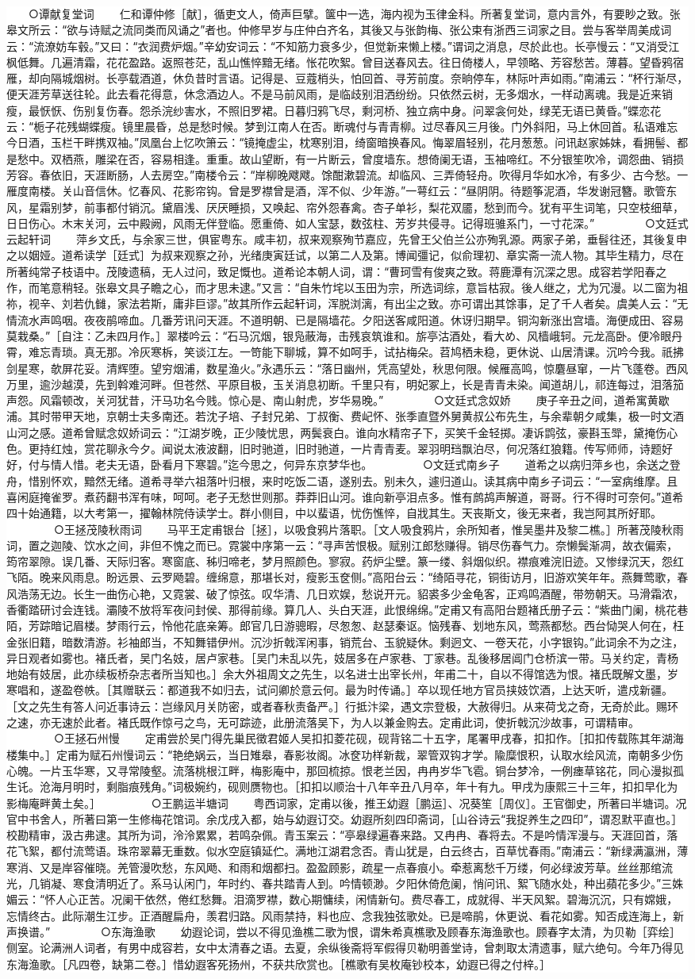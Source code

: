 　　○谭献复堂词
　　仁和谭仲修［献］，循吏文人，倚声巨擘。箧中一选，海内视为玉律金科。所著复堂词，意内言外，有要眇之致。张皋文所云：“欲与诗赋之流同类而风诵之”者也。仲修早岁与庄仲白齐名，其後又与张韵梅、张公束有浙西三词家之目。尝与客举周美成词云：“流潦妨车毂。”又曰：“衣润费炉烟。”辛幼安词云：“不知筋力衰多少，但觉新来懒上楼。”谓词之消息，尽於此也。长亭慢云：“又消受江枫低舞。几遍清霜，花花盈路。返照苍茫，乱山憔悴黯无绪。怅花吹絮。曾目送春风去。往日倚楼人，早领略、芳容愁苦。薄暮。望昏鸦宿雁，却向隔城烟树。长亭载酒道，休负昔时言语。记得是、豆蔻梢头，怕回首、寻芳前度。奈晌停车，林际叶声如雨。”南浦云：“杯行渐尽，便天涯芳草送往轮。此去看花得意，休念酒边人。不是马前风雨，是临歧别泪洒纷纷。只依然云树，无多烟水，一样动离魂。我是近来销瘦，最恹恹、伤别复伤春。怨杀浣纱害水，不照旧罗裙。日暮归鸦飞尽，剩河桥、独立病中身。问翠衾何处，绿芜无语已黄昏。”蝶恋花云：“栀子花残蝴蝶瘦。镜里晨昏，总是愁时候。梦到江南人在否。断魂付与青青柳。过尽春风三月後。门外斜阳，马上休回首。私语难忘今日酒，玉栏干畔携双袖。”凤凰台上忆吹箫云：“镜掩虚尘，枕寒别泪，绮窗暗换春风。悔翠眉轻别，花月葱葱。问讯赵家姊妹，看拥髻、都是愁中。双栖燕，雕梁在否，容易相逢。重重。故山望断，有一片断云，曾度墙东。想倚阑无语，玉袖啼红。不分银笙吹冷，调怨曲、销损芳容。春依旧，天涯断肠，人去房空。”南楼令云：“岸柳晚飕飕。馀酣漱碧流。却临风、三弄倚轻舟。吹得月华如水冷，有多少、古今愁。一雁度南楼。关山音信休。忆春风、花影帘钩。曾是罗襟曾是酒，浑不似、少年游。”一萼红云：“昼阴阴。待题筝泥酒，华发谢冠簪。歌管东风，星霜别梦，前事都付销沉。黛眉浅、厌厌睡损，又唤起、帘外怨春禽。杏子单衫，梨花双靥，愁到而今。犹有平生词笔，只空枝细草，日日伤心。木末关河，云中殿阙，风雨无伴登临。愿重倚、如人宝瑟，数弦柱、芳岁共侵寻。记得班骓系门，一寸花深。”
　　
　　○文廷式云起轩词
　　萍乡文氏，与余家三世，俱宦粤东。咸丰初，叔来观察殉节嘉应，先曾王父伯兰公亦殉乳源。两家子弟，垂髫往还，其後复申之以姻娅。道希读学［廷式］为叔来观察之孙，光绪庚寅廷试，以第二人及第。博闻彊记，似俞理初、章实斋一流人物。其毕生精力，尽在所著纯常子枝语中。茂陵遗稿，无人过问，致足慨也。道希论本朝人词，谓：“曹珂雪有俊爽之致。蒋鹿潭有沉深之思。成容若学阳春之作，而笔意稍轻。张皋文具子瞻之心，而才思未逮。”又言：“自朱竹垞以玉田为宗，所选词综，意旨枯寂。後人继之，尤为冗漫。以二窗为祖祢，视辛、刘若仇雠，家法若斯，庸非巨谬。”故其所作云起轩词，浑脱浏漓，有出尘之致。亦可谓出其馀事，足了千人者矣。虞美人云：“无情流水声鸣咽。夜夜鹃啼血。几番芳讯问天涯。不道明朝、已是隔墙花。夕阳送客咸阳道。休讶归期早。铜沟新涨出宫墙。海便成田、容易莫栽桑。”［自注：乙未四月作。］翠楼吟云：“石马沉烟，银凫蔽海，击残哀筑谁和。旂亭沽酒处，看大め、风樯峨轲。元龙高卧。便冷眼丹霄，难忘青琐。真无那。冷灰寒柝，笑谈江左。一笴能下聊城，算不如呵手，试拈梅朵。苕鸠栖未稳，更休说、山居清课。沉吟今我。祇拂剑星寒，欹屏花妥。清辉堕。望穷烟浦，数星渔火。”永遇乐云：“落日幽州，凭高望处，秋思何限。候雁高鸣，惊麏昼窜，一片飞蓬卷。西风万里，逾沙越漠，先到斡难河畔。但苍然、平原目极，玉关消息初断。千里只有，明妃冢上，长是青青未染。闻道胡儿，祁连每过，泪落笳声怨。风霜顿改，关河犹昔，汗马功名今贱。惊心是、南山射虎，岁华易晚。”
　　
　　○文廷式念奴娇
　　庚子辛丑之间，道希寓黄歇浦。其时带甲天地，京朝士夫多南还。若沈子培、子封兄弟、丁叔衡、费屺怀、张季直暨外舅黄叔公布先生，与余辈朝夕咸集，极一时文酒山河之感。道希曾赋念奴娇词云：“江湖岁晚，正少陵忧思，两鬓衰白。谁向水精帘子下，买笑千金轻掷。凄诉鹍弦，豪斟玉斝，黛掩伤心色。更持红烛，赏花聊永今夕。闻说太液波翻，旧时驰道，旧时驰道，一片青青麦。翠羽明珰飘泊尽，何况落红狼籍。传写师师，诗题好好，付与情人惜。老夫无语，卧看月下寒碧。”迄今思之，何异东京梦华也。
　　
　　○文廷式南乡子
　　道希之以病归萍乡也，余送之登舟，惜别怀欢，黯然无绪。道希寻举六祖落叶归根，来时吃饭二语，遂别去。别未久，遽归道山。读其病中南乡子词云：“一室病维摩。且喜闲庭掩雀罗。煮药翻书浑有味，呵呵。老子无愁世则那。莽莽旧山河。谁向新亭泪点多。惟有鹧鸪声解道，哥哥。行不得时可奈何。”道希四十始通籍，以大考第一，擢翰林院侍读学士。群小侧目，中以蜚语，忧伤憔悴，自戕其生。天丧斯文，後无来者，我岂阿其所好耶。
　　
　　○王拯茂陵秋雨词
　　马平王定甫银台［拯］，以吸食鸦片落职。［文人吸食鸦片，余所知者，惟吴墨井及黎二樵。］所著茂陵秋雨词，置之迦陵、饮水之间，非但不愧之而已。霓裳中序第一云：“寻声苦恨极。赋别江郎愁赚得。销尽伤春气力。奈懒鬓渐凋，故衣偏索，筠帘翠隙。误几番、天际归客。寒窗底、秭归啼老，梦月照颜色。寥寂。药炉尘壁。篆一缕、斜烟似织。襟痕难浣旧迹。又惨绿沉天，怨红飞陌。晚来风雨息。盼远景、云罗飏碧。缠绵意，那堪长对，瘦影玉奁侧。”高阳台云：“绮陌寻花，铜街访月，旧游欢笑年年。燕舞莺歌，春风浩荡无边。长生一曲伤心艳，又霓裳、破了惊弦。叹华清、几日欢娱，愁说开元。貂裘多少金龟客，正鸡鸣酒醒，带笏朝天。马滑霜浓，香衢踏研讨会连钱。灞陵不放将军夜问封侯、那得前缘。算几人、头白天涯，此恨绵绵。”定甫又有高阳台题褚氏册子云：“紫曲门阑，桃花巷陌，芳踪暗记眉楼。梦雨行云，怜他花底亲筹。郎官几日游骢暇，尽怱怱、赵瑟秦讴。恼残春、划地东风，莺燕都愁。西台恸哭人何在，枉金张旧籍，暗数清游。衫袖郎当，不知舞错伊州。沉沙折戟浑闲事，销荒台、玉貌疑休。剩迥文、一卷天花，小字银钩。”此词余不为之注，异日观者如雾也。褚氏者，吴门名妓，居卢家巷。［吴门未乱以先，妓居多在卢家巷、丁家巷。乱後移居阊门仓桥滨一带。马关约定，青杨地始有妓居，此亦续板桥杂志者所当知也。］余大外祖周文之先生，以名进士出宰长州，年甫二十，自以不得馆选为恨。褚氏既解文墨，岁寒唱和，遂盈卷帙。［其赠联云：都道我不如归去，试问卿於意云何。最为时传诵。］卒以现任地方官员挟妓饮酒，上达天听，遣戍新疆。［文之先生有答人问近事诗云：岂缘风月关防密，或者春秋责备严。］行抵汴梁，遇文宗登极，大赦得归。从来荷戈之奇，无奇於此。赐环之速，亦无速於此者。褚氏既作惊弓之鸟，无可踪迹，此册流落吴下，为人以兼金购去。定甫此词，使折戟沉沙故事，可谓精审。
　　
　　○王拯石州慢
　　定甫尝於吴门得先巢民徵君姬人吴扣扣菱花砚，砚背铭二十五字，尾署甲戌春，扣扣作。［扣扣传载陈其年湖海楼集中。］定甫为赋石州慢词云：“艳绝娲云，当日雉皋，春影妆阁。冰奁功样新裁，翠管双钩才学。隃糜恨积，认取水绘风流，南朝多少伤心魄。一片玉华寒，又寻常陵壑。流落桃根江畔，梅影庵中，那回梳掠。恨老兰因，冉冉岁华飞雹。铜台梦冷，一例瘗草铭花，同心漫拟孤生讬。沧海月明时，剩脂痕残角。”词极婉约，砚则赝物也。［扣扣以顺治十八年辛丑八月卒，年十有九。甲戌为康熙三十三年，扣扣早化为影梅庵畔黄土矣。］
　　
　　○王鹏运半塘词
　　粤西词家，定甫以後，推王幼遐［鹏运］、况葵笙［周仪］。王官御史，所著曰半塘词。况官中书舍人，所著曰第一生修梅花馆词。余戊戌入都，始与幼遐订交。幼遐所刻四印斋词，［山谷诗云“我捉养生之四印”，谓忍默平直也。］校勘精审，汲古弗逮。其所为词，泠泠累累，若鸣杂佩。青玉案云：“亭皋绿遍春来路。又冉冉、春将去。不是吟情浑漫与。天涯回首，落花飞絮，都付流莺语。珠帘翠幕无重数。似水空庭镇延伫。满地江湖君念否。青山犹是，白云终古，百草忧春雨。”南浦云：“新绿满瀛洲，薄寒消、又是岸容催晓。羌管漫吹愁，东风飏、和雨和烟都扫。盈盈顾影，疏星一点春痕小。牵惹离愁千万缕，何必绿波芳草。丝丝那绾流光，几销凝、寒食清明近了。系马认闲门，年时约、春共踏青人到。吟情顿渺。夕阳休倚危阑，悄问讯、絮飞随水处，种出蘋花多少。”三姝媚云：“怀人心正苦。况阑干依然，倦红愁舞。泪滴罗襟，数心期慵续，闲情新句。费尽春工，成就得、半天风絮。碧海沉沉，只有嫦娥，忘情终古。此际潮生江步。正酒醒扁舟，羡君归路。风雨禁持，料也应、念我独弦歌处。已是啼鹃，休更说、看花如雾。知否成连海上，新声换谱。”
　　
　　○东海渔歌
　　幼遐论词，尝以不得见渔樵二歌为恨，谓朱希真樵歌及顾春东海渔歌也。顾春字太清，为贝勒［弈绘］侧室。论满洲人词者，有男中成容若，女中太清春之语。去夏，余纵後斋将军假得贝勒明善堂诗，曾刺取太清遗事，赋六绝句。今年乃得见东海渔歌。［凡四卷，缺第二卷。］惜幼遐客死扬州，不获共欣赏也。［樵歌有吴枚庵钞校本，幼遐已得之付梓。］
　　